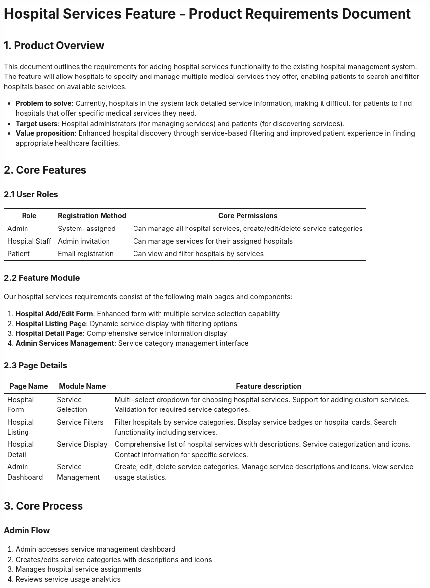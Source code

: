 # Hospital Services Feature - Product Requirements Document

## 1. Product Overview
This document outlines the requirements for adding hospital services functionality to the existing hospital management system. The feature will allow hospitals to specify and manage multiple medical services they offer, enabling patients to search and filter hospitals based on available services.

- **Problem to solve**: Currently, hospitals in the system lack detailed service information, making it difficult for patients to find hospitals that offer specific medical services they need.
- **Target users**: Hospital administrators (for managing services) and patients (for discovering services).
- **Value proposition**: Enhanced hospital discovery through service-based filtering and improved patient experience in finding appropriate healthcare facilities.

## 2. Core Features

### 2.1 User Roles
| Role | Registration Method | Core Permissions |
|------|---------------------|------------------|
| Admin | System-assigned | Can manage all hospital services, create/edit/delete service categories |
| Hospital Staff | Admin invitation | Can manage services for their assigned hospitals |
| Patient | Email registration | Can view and filter hospitals by services |

### 2.2 Feature Module
Our hospital services requirements consist of the following main pages and components:
1. **Hospital Add/Edit Form**: Enhanced form with multiple service selection capability
2. **Hospital Listing Page**: Dynamic service display with filtering options
3. **Hospital Detail Page**: Comprehensive service information display
4. **Admin Services Management**: Service category management interface

### 2.3 Page Details
| Page Name | Module Name | Feature description |
|-----------|-------------|---------------------|
| Hospital Form | Service Selection | Multi-select dropdown for choosing hospital services. Support for adding custom services. Validation for required service categories. |
| Hospital Listing | Service Filters | Filter hospitals by service categories. Display service badges on hospital cards. Search functionality including services. |
| Hospital Detail | Service Display | Comprehensive list of hospital services with descriptions. Service categorization and icons. Contact information for specific services. |
| Admin Dashboard | Service Management | Create, edit, delete service categories. Manage service descriptions and icons. View service usage statistics. |

## 3. Core Process

### Admin Flow
1. Admin accesses service management dashboard
2. Creates/edits service categories with descriptions and icons
3. Manages hospital service assignments
4. Reviews service usage analytics
